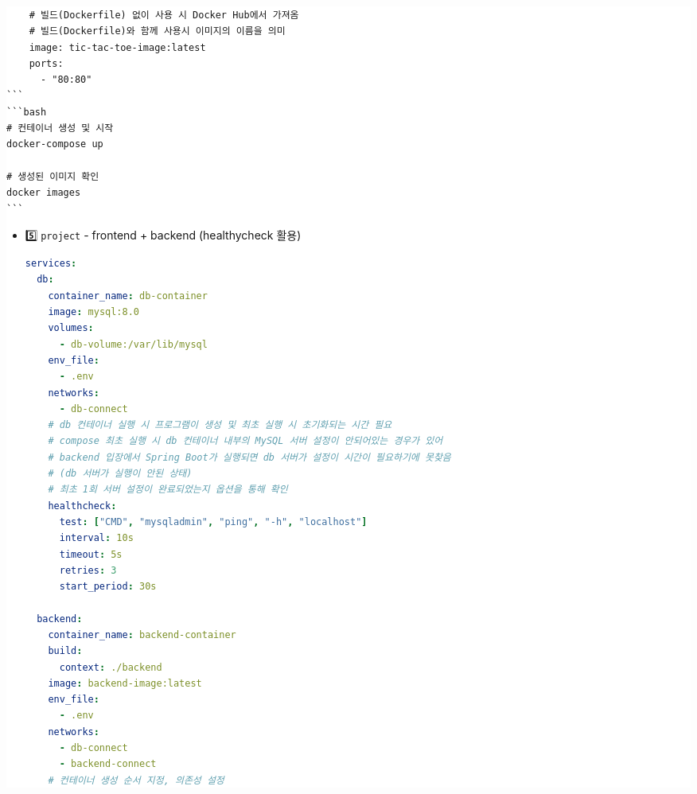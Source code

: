         # 빌드(Dockerfile) 없이 사용 시 Docker Hub에서 가져옴
        # 빌드(Dockerfile)와 함께 사용시 이미지의 이름을 의미
        image: tic-tac-toe-image:latest
        ports:
          - "80:80"
    ```
    ```bash
    # 컨테이너 생성 및 시작
    docker-compose up

    # 생성된 이미지 확인
    docker images
    ```
  - 5️⃣ `project` - frontend + backend (healthycheck 활용)
    ```yaml
    services:
      db:
        container_name: db-container
        image: mysql:8.0
        volumes:
          - db-volume:/var/lib/mysql
        env_file:
          - .env
        networks:
          - db-connect
        # db 컨테이너 실행 시 프로그램이 생성 및 최초 실행 시 초기화되는 시간 필요
        # compose 최초 실행 시 db 컨테이너 내부의 MySQL 서버 설정이 안되어있는 경우가 있어
        # backend 입장에서 Spring Boot가 실행되면 db 서버가 설정이 시간이 필요하기에 못찾음
        # (db 서버가 실행이 안된 상태)
        # 최초 1회 서버 설정이 완료되었는지 옵션을 통해 확인
        healthcheck:
          test: ["CMD", "mysqladmin", "ping", "-h", "localhost"]
          interval: 10s
          timeout: 5s
          retries: 3
          start_period: 30s

      backend:
        container_name: backend-container
        build:
          context: ./backend
        image: backend-image:latest
        env_file:
          - .env
        networks:
          - db-connect
          - backend-connect
        # 컨테이너 생성 순서 지정, 의존성 설정